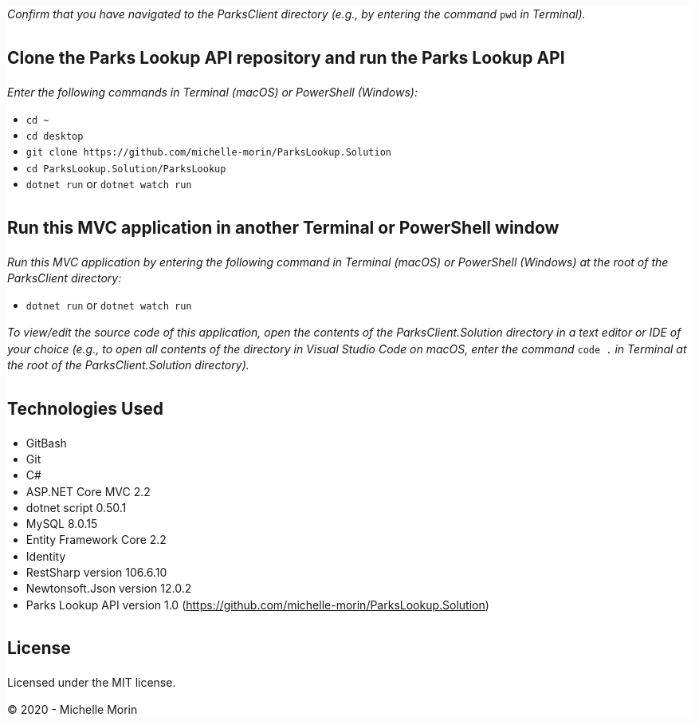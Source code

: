 _Confirm that you have navigated to the ParksClient directory (e.g., by entering the command_ ``pwd`` _in Terminal)._

## Clone the Parks Lookup API repository and run the Parks Lookup API

_Enter the following commands in Terminal (macOS) or PowerShell (Windows):_
* ``cd ~``
* ``cd desktop``
* ``git clone https://github.com/michelle-morin/ParksLookup.Solution``
* ``cd ParksLookup.Solution/ParksLookup``
* ``dotnet run`` or ``dotnet watch run``

## Run this MVC application in another Terminal or PowerShell window

_Run this MVC application by entering the following command in Terminal (macOS) or PowerShell (Windows) at the root of the ParksClient directory:_
* ``dotnet run`` or ``dotnet watch run``

_To view/edit the source code of this application, open the contents of the ParksClient.Solution directory in a text editor or IDE of your choice (e.g., to open all contents of the directory in Visual Studio Code on macOS, enter the command_ ``code .`` _in Terminal at the root of the ParksClient.Solution directory)._

## Technologies Used

* GitBash
* Git
* C#
* ASP.NET Core MVC 2.2
* dotnet script 0.50.1
* MySQL 8.0.15
* Entity Framework Core 2.2
* Identity
* RestSharp version 106.6.10
* Newtonsoft.Json version 12.0.2
* Parks Lookup API version 1.0 (https://github.com/michelle-morin/ParksLookup.Solution)

## License

Licensed under the MIT license.

&copy; 2020 - Michelle Morin